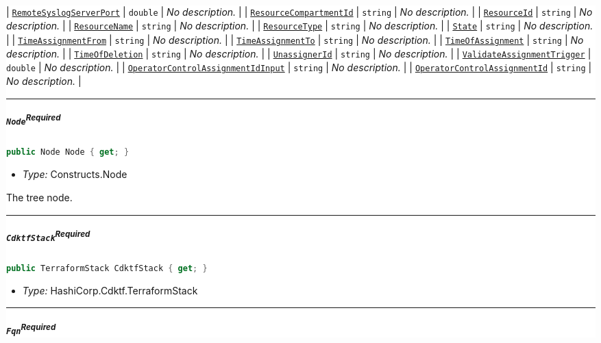 | <code><a href="#rhizo-co-terraform-provider-oci.dataOciOperatorAccessControlOperatorControlAssignment.DataOciOperatorAccessControlOperatorControlAssignment.property.remoteSyslogServerPort">RemoteSyslogServerPort</a></code> | <code>double</code> | *No description.* |
| <code><a href="#rhizo-co-terraform-provider-oci.dataOciOperatorAccessControlOperatorControlAssignment.DataOciOperatorAccessControlOperatorControlAssignment.property.resourceCompartmentId">ResourceCompartmentId</a></code> | <code>string</code> | *No description.* |
| <code><a href="#rhizo-co-terraform-provider-oci.dataOciOperatorAccessControlOperatorControlAssignment.DataOciOperatorAccessControlOperatorControlAssignment.property.resourceId">ResourceId</a></code> | <code>string</code> | *No description.* |
| <code><a href="#rhizo-co-terraform-provider-oci.dataOciOperatorAccessControlOperatorControlAssignment.DataOciOperatorAccessControlOperatorControlAssignment.property.resourceName">ResourceName</a></code> | <code>string</code> | *No description.* |
| <code><a href="#rhizo-co-terraform-provider-oci.dataOciOperatorAccessControlOperatorControlAssignment.DataOciOperatorAccessControlOperatorControlAssignment.property.resourceType">ResourceType</a></code> | <code>string</code> | *No description.* |
| <code><a href="#rhizo-co-terraform-provider-oci.dataOciOperatorAccessControlOperatorControlAssignment.DataOciOperatorAccessControlOperatorControlAssignment.property.state">State</a></code> | <code>string</code> | *No description.* |
| <code><a href="#rhizo-co-terraform-provider-oci.dataOciOperatorAccessControlOperatorControlAssignment.DataOciOperatorAccessControlOperatorControlAssignment.property.timeAssignmentFrom">TimeAssignmentFrom</a></code> | <code>string</code> | *No description.* |
| <code><a href="#rhizo-co-terraform-provider-oci.dataOciOperatorAccessControlOperatorControlAssignment.DataOciOperatorAccessControlOperatorControlAssignment.property.timeAssignmentTo">TimeAssignmentTo</a></code> | <code>string</code> | *No description.* |
| <code><a href="#rhizo-co-terraform-provider-oci.dataOciOperatorAccessControlOperatorControlAssignment.DataOciOperatorAccessControlOperatorControlAssignment.property.timeOfAssignment">TimeOfAssignment</a></code> | <code>string</code> | *No description.* |
| <code><a href="#rhizo-co-terraform-provider-oci.dataOciOperatorAccessControlOperatorControlAssignment.DataOciOperatorAccessControlOperatorControlAssignment.property.timeOfDeletion">TimeOfDeletion</a></code> | <code>string</code> | *No description.* |
| <code><a href="#rhizo-co-terraform-provider-oci.dataOciOperatorAccessControlOperatorControlAssignment.DataOciOperatorAccessControlOperatorControlAssignment.property.unassignerId">UnassignerId</a></code> | <code>string</code> | *No description.* |
| <code><a href="#rhizo-co-terraform-provider-oci.dataOciOperatorAccessControlOperatorControlAssignment.DataOciOperatorAccessControlOperatorControlAssignment.property.validateAssignmentTrigger">ValidateAssignmentTrigger</a></code> | <code>double</code> | *No description.* |
| <code><a href="#rhizo-co-terraform-provider-oci.dataOciOperatorAccessControlOperatorControlAssignment.DataOciOperatorAccessControlOperatorControlAssignment.property.operatorControlAssignmentIdInput">OperatorControlAssignmentIdInput</a></code> | <code>string</code> | *No description.* |
| <code><a href="#rhizo-co-terraform-provider-oci.dataOciOperatorAccessControlOperatorControlAssignment.DataOciOperatorAccessControlOperatorControlAssignment.property.operatorControlAssignmentId">OperatorControlAssignmentId</a></code> | <code>string</code> | *No description.* |

---

##### `Node`<sup>Required</sup> <a name="Node" id="rhizo-co-terraform-provider-oci.dataOciOperatorAccessControlOperatorControlAssignment.DataOciOperatorAccessControlOperatorControlAssignment.property.node"></a>

```csharp
public Node Node { get; }
```

- *Type:* Constructs.Node

The tree node.

---

##### `CdktfStack`<sup>Required</sup> <a name="CdktfStack" id="rhizo-co-terraform-provider-oci.dataOciOperatorAccessControlOperatorControlAssignment.DataOciOperatorAccessControlOperatorControlAssignment.property.cdktfStack"></a>

```csharp
public TerraformStack CdktfStack { get; }
```

- *Type:* HashiCorp.Cdktf.TerraformStack

---

##### `Fqn`<sup>Required</sup> <a name="Fqn" id="rhizo-co-terraform-provider-oci.dataOciOperatorAccessControlOperatorControlAssignment.DataOciOperatorAccessControlOperatorControlAssignment.property.fqn"></a>
